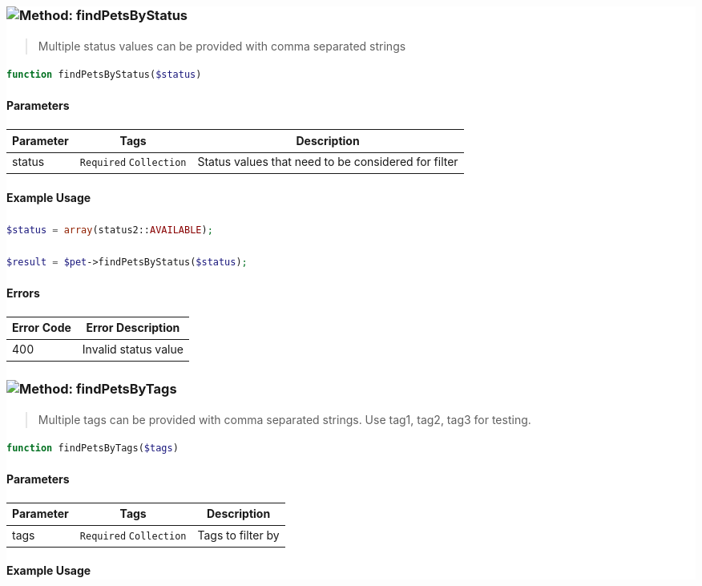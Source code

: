 ### <a name="find_pets_by_status"></a>![Method: ](https://apidocs.io/img/method.png ".PetController.findPetsByStatus") findPetsByStatus

> Multiple status values can be provided with comma separated strings


```php
function findPetsByStatus($status)
```

#### Parameters

| Parameter | Tags | Description |
|-----------|------|-------------|
| status |  ``` Required ```  ``` Collection ```  | Status values that need to be considered for filter |



#### Example Usage

```php
$status = array(status2::AVAILABLE);

$result = $pet->findPetsByStatus($status);

```

#### Errors

| Error Code | Error Description |
|------------|-------------------|
| 400 | Invalid status value |



### <a name="find_pets_by_tags"></a>![Method: ](https://apidocs.io/img/method.png ".PetController.findPetsByTags") findPetsByTags

> Multiple tags can be provided with comma separated strings. Use tag1, tag2, tag3 for testing.


```php
function findPetsByTags($tags)
```

#### Parameters

| Parameter | Tags | Description |
|-----------|------|-------------|
| tags |  ``` Required ```  ``` Collection ```  | Tags to filter by |



#### Example Usage
